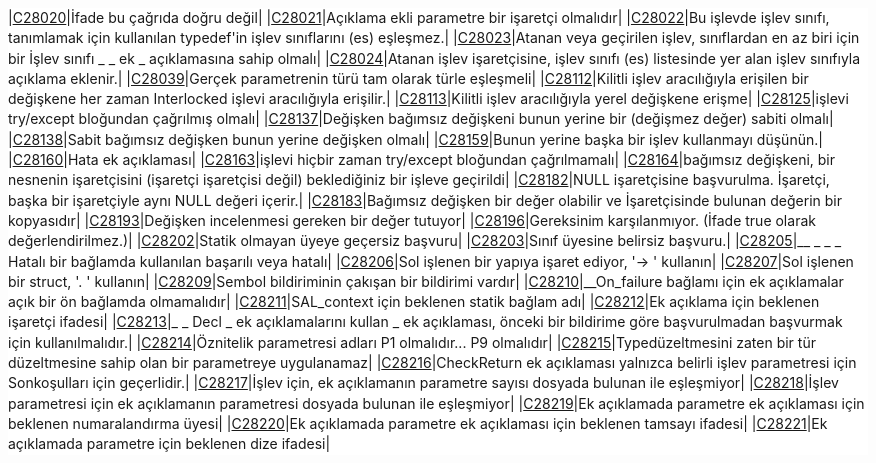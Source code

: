|[C28020](/cpp/code-quality/c28020)|İfade bu çağrıda doğru değil|
|[C28021](/cpp/code-quality/c28021)|Açıklama ekli parametre bir işaretçi olmalıdır|
|[C28022](/cpp/code-quality/c28022)|Bu işlevde işlev sınıfı, tanımlamak için kullanılan typedef'in işlev sınıflarını (es) eşleşmez.|
|[C28023](/cpp/code-quality/c28023)|Atanan veya geçirilen işlev, sınıflardan en az biri için bir İşlev sınıfı \_ \_ ek \_ açıklamasına sahip olmalı|
|[C28024](/cpp/code-quality/c28024)|Atanan işlev işaretçisine, işlev sınıfı (es) listesinde yer alan işlev sınıfıyla açıklama eklenir.|
|[C28039](/cpp/code-quality/c28039)|Gerçek parametrenin türü tam olarak türle eşleşmeli|
|[C28112](/cpp/code-quality/c28112)|Kilitli işlev aracılığıyla erişilen bir değişkene her zaman Interlocked işlevi aracılığıyla erişilir.|
|[C28113](/cpp/code-quality/c28113)|Kilitli işlev aracılığıyla yerel değişkene erişme|
|[C28125](/cpp/code-quality/c28125)|işlevi try/except bloğundan çağrılmış olmalı|
|[C28137](/cpp/code-quality/c28137)|Değişken bağımsız değişkeni bunun yerine bir (değişmez değer) sabiti olmalı|
|[C28138](/cpp/code-quality/c28138)|Sabit bağımsız değişken bunun yerine değişken olmalı|
|[C28159](/cpp/code-quality/c28159)|Bunun yerine başka bir işlev kullanmayı düşünün.|
|[C28160](/cpp/code-quality/c28160)|Hata ek açıklaması|
|[C28163](/cpp/code-quality/c28163)|işlevi hiçbir zaman try/except bloğundan çağrılmamalı|
|[C28164](/cpp/code-quality/c28164)|bağımsız değişkeni, bir nesnenin işaretçisini (işaretçi işaretçisi değil) beklediğiniz bir işleve geçirildi|
|[C28182](/cpp/code-quality/c28182)|NULL işaretçisine başvurulma. İşaretçi, başka bir işaretçiyle aynı NULL değeri içerir.|
|[C28183](/cpp/code-quality/c28183)|Bağımsız değişken bir değer olabilir ve İşaretçisinde bulunan değerin bir kopyasıdır|
|[C28193](/cpp/code-quality/c28193)|Değişken incelenmesi gereken bir değer tutuyor|
|[C28196](/cpp/code-quality/c28196)|Gereksinim karşılanmıyor. (İfade true olarak değerlendirilmez.)|
|[C28202](/cpp/code-quality/c28202)|Statik olmayan üyeye geçersiz başvuru|
|[C28203](/cpp/code-quality/c28203)|Sınıf üyesine belirsiz başvuru.|
|[C28205](/cpp/code-quality/c28205)|\_\_ \_ \_ \_ Hatalı bir bağlamda kullanılan başarılı veya hatalı|
|[C28206](/cpp/code-quality/c28206)|Sol işlenen bir yapıya işaret ediyor, '-> ' kullanın|
|[C28207](/cpp/code-quality/c28207)|Sol işlenen bir struct, '. ' kullanın|
|[C28209](/cpp/code-quality/c28209)|Sembol bildiriminin çakışan bir bildirimi vardır|
|[C28210](/cpp/code-quality/c28210)|__On_failure bağlamı için ek açıklamalar açık bir ön bağlamda olmamalıdır|
|[C28211](/cpp/code-quality/c28211)|SAL_context için beklenen statik bağlam adı|
|[C28212](/cpp/code-quality/c28212)|Ek açıklama için beklenen işaretçi ifadesi|
|[C28213](/cpp/code-quality/c28213)|\_ \_ Decl \_ ek açıklamalarını kullan \_ ek açıklaması, önceki bir bildirime göre başvurulmadan başvurmak için kullanılmalıdır.|
|[C28214](/cpp/code-quality/c28214)|Öznitelik parametresi adları P1 olmalıdır... P9 olmalıdır|
|[C28215](/cpp/code-quality/c28215)|Typedüzeltmesini zaten bir tür düzeltmesine sahip olan bir parametreye uygulanamaz|
|[C28216](/cpp/code-quality/c28216)|CheckReturn ek açıklaması yalnızca belirli işlev parametresi için Sonkoşulları için geçerlidir.|
|[C28217](/cpp/code-quality/c28217)|İşlev için, ek açıklamanın parametre sayısı dosyada bulunan ile eşleşmiyor|
|[C28218](/cpp/code-quality/c28218)|İşlev parametresi için ek açıklamanın parametresi dosyada bulunan ile eşleşmiyor|
|[C28219](/cpp/code-quality/c28219)|Ek açıklamada parametre ek açıklaması için beklenen numaralandırma üyesi|
|[C28220](/cpp/code-quality/c28220)|Ek açıklamada parametre ek açıklaması için beklenen tamsayı ifadesi|
|[C28221](/cpp/code-quality/c28221)|Ek açıklamada parametre için beklenen dize ifadesi|